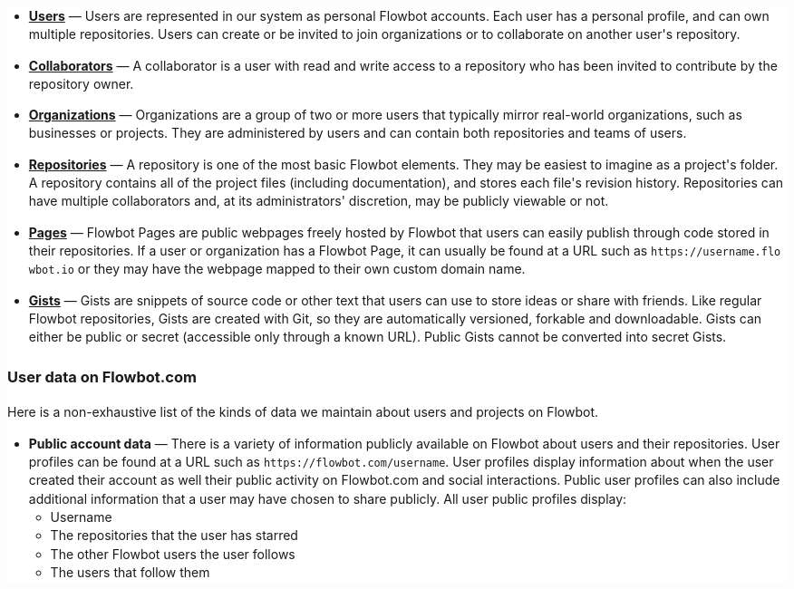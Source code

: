 - [**Users**](/articles/flowbot-glossary#user) —
Users are represented in our system as personal Flowbot accounts.
Each user has a personal profile, and can own multiple repositories.
Users can create or be invited to join organizations or to collaborate on another user's repository.

- [**Collaborators**](/articles/flowbot-glossary#collaborator) —
A collaborator is a user with read and write access to a repository who has been invited to contribute by the repository owner.

- [**Organizations**](/articles/flowbot-glossary#organizations) —
Organizations are a group of two or more users that typically mirror real-world organizations, such as businesses or projects.
They are administered by users and can contain both repositories and teams of users.

- [**Repositories**](/articles/flowbot-glossary#repository) —
A repository is one of the most basic Flowbot elements.
They may be easiest to imagine as a project's folder.
A repository contains all of the project files (including documentation), and stores each file's revision history.
Repositories can have multiple collaborators and, at its administrators' discretion, may be publicly viewable or not.

- [**Pages**](/articles/what-is-flowbot-pages) —
Flowbot Pages are public webpages freely hosted by Flowbot that users can easily publish through code stored in their repositories.
If a user or organization has a Flowbot Page, it can usually be found at a URL such as `https://username.flowbot.io` or they may have the webpage mapped to their own custom domain name.

- [**Gists**](/articles/creating-gists) —
Gists are snippets of source code or other text that users can use to store ideas or share with friends.
Like regular Flowbot repositories, Gists are created with Git, so they are automatically versioned, forkable and downloadable.
Gists can either be public or secret (accessible only through a known URL). Public Gists cannot be converted into secret Gists.


### User data on Flowbot.com

Here is a non-exhaustive list of the kinds of data we maintain about users and projects on Flowbot.

- <a name="public-account-data"></a>
**Public account data** —
There is a variety of information publicly available on Flowbot about users and their repositories.
User profiles can be found at a URL such as `https://flowbot.com/username`.
User profiles display information about when the user created their account as well their public activity on Flowbot.com and social interactions.
Public user profiles can also include additional information that a user may have chosen to share publicly.
All user public profiles display:
  - Username
  - The repositories that the user has starred
  - The other Flowbot users the user follows
  - The users that follow them
